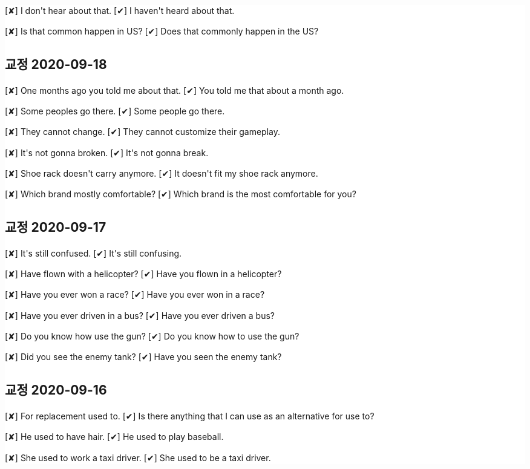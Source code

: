 [✘] I don't hear about that.
[✔︎] I haven't heard about that.

[✘] Is that common happen in US?
[✔︎] Does that commonly happen in the US?


## 교정 2020-09-18

[✘] One months ago you told me about that.
[✔︎] You told me that about a month ago.

[✘] Some peoples go there.
[✔︎] Some people go there.

[✘] They cannot change.
[✔︎] They cannot customize their gameplay.

[✘] It's not gonna broken.
[✔︎] It's not gonna break.

[✘] Shoe rack doesn't carry anymore.
[✔︎] It doesn't fit my shoe rack anymore.

[✘] Which brand mostly comfortable?
[✔︎] Which brand is the most comfortable for you?


## 교정 2020-09-17

[✘] It's still confused.
[✔︎] It's still confusing.

[✘] Have flown with a helicopter?
[✔︎] Have you flown in a helicopter?

[✘] Have you ever won a race?
[✔︎] Have you ever won in a race?

[✘] Have you ever driven in a bus?
[✔︎] Have you ever driven a bus?

[✘] Do you know how use the gun?
[✔︎] Do you know how to use the gun?

[✘] Did you see the enemy tank?
[✔︎] Have you seen the enemy tank?


## 교정 2020-09-16

[✘] For replacement used to.
[✔︎] Is there anything that I can use as an alternative for use to?

[✘] He used to have hair.
[✔︎] He used to play baseball.

[✘] She used to work a taxi driver.
[✔︎] She used to be a taxi driver.
